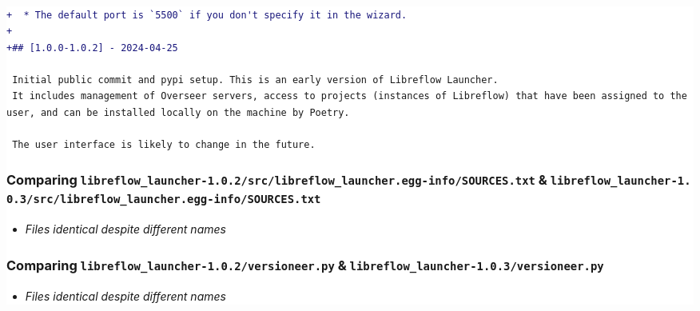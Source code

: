```diff
+  * The default port is `5500` if you don't specify it in the wizard.
+
+## [1.0.0-1.0.2] - 2024-04-25
 
 Initial public commit and pypi setup. This is an early version of Libreflow Launcher.
 It includes management of Overseer servers, access to projects (instances of Libreflow) that have been assigned to the user, and can be installed locally on the machine by Poetry.
 
 The user interface is likely to change in the future.
```

### Comparing `libreflow_launcher-1.0.2/src/libreflow_launcher.egg-info/SOURCES.txt` & `libreflow_launcher-1.0.3/src/libreflow_launcher.egg-info/SOURCES.txt`

 * *Files identical despite different names*

### Comparing `libreflow_launcher-1.0.2/versioneer.py` & `libreflow_launcher-1.0.3/versioneer.py`

 * *Files identical despite different names*

